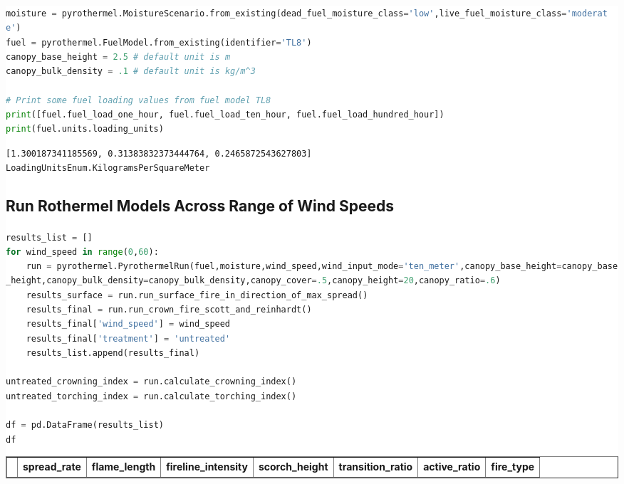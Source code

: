 
```python
moisture = pyrothermel.MoistureScenario.from_existing(dead_fuel_moisture_class='low',live_fuel_moisture_class='moderate')
fuel = pyrothermel.FuelModel.from_existing(identifier='TL8')
canopy_base_height = 2.5 # default unit is m
canopy_bulk_density = .1 # default unit is kg/m^3

# Print some fuel loading values from fuel model TL8
print([fuel.fuel_load_one_hour, fuel.fuel_load_ten_hour, fuel.fuel_load_hundred_hour])
print(fuel.units.loading_units)

```

    [1.300187341185569, 0.31383832373444764, 0.2465872543627803]
    LoadingUnitsEnum.KilogramsPerSquareMeter
    

## Run Rothermel Models Across Range of Wind Speeds


```python
results_list = []
for wind_speed in range(0,60):
    run = pyrothermel.PyrothermelRun(fuel,moisture,wind_speed,wind_input_mode='ten_meter',canopy_base_height=canopy_base_height,canopy_bulk_density=canopy_bulk_density,canopy_cover=.5,canopy_height=20,canopy_ratio=.6)
    results_surface = run.run_surface_fire_in_direction_of_max_spread()
    results_final = run.run_crown_fire_scott_and_reinhardt()
    results_final['wind_speed'] = wind_speed
    results_final['treatment'] = 'untreated'
    results_list.append(results_final)
    
untreated_crowning_index = run.calculate_crowning_index()
untreated_torching_index = run.calculate_torching_index()
    
df = pd.DataFrame(results_list)
df

```




<div>
<style scoped>
    .dataframe tbody tr th:only-of-type {
        vertical-align: middle;
    }

    .dataframe tbody tr th {
        vertical-align: top;
    }

    .dataframe thead th {
        text-align: right;
    }
</style>
<table border="1" class="dataframe">
  <thead>
    <tr style="text-align: right;">
      <th></th>
      <th>spread_rate</th>
      <th>flame_length</th>
      <th>fireline_intensity</th>
      <th>scorch_height</th>
      <th>transition_ratio</th>
      <th>active_ratio</th>
      <th>fire_type</th>